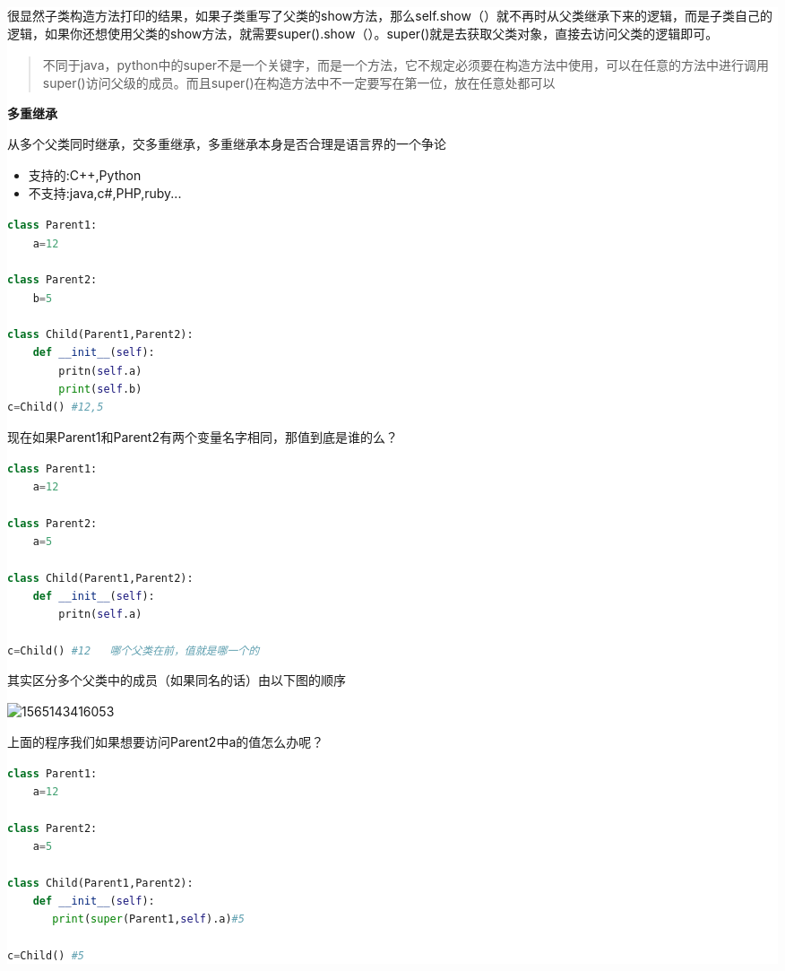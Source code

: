 很显然子类构造方法打印的结果，如果子类重写了父类的show方法，那么self.show（）就不再时从父类继承下来的逻辑，而是子类自己的逻辑，如果你还想使用父类的show方法，就需要super().show（）。super()就是去获取父类对象，直接去访问父类的逻辑即可。

> 不同于java，python中的super不是一个关键字，而是一个方法，它不规定必须要在构造方法中使用，可以在任意的方法中进行调用super()访问父级的成员。而且super()在构造方法中不一定要写在第一位，放在任意处都可以

**多重继承**

从多个父类同时继承，交多重继承，多重继承本身是否合理是语言界的一个争论

* 支持的:C++,Python
* 不支持:java,c#,PHP,ruby...

```python
class Parent1:
    a=12

class Parent2:
    b=5
    
class Child(Parent1,Parent2):
    def __init__(self):
        pritn(self.a)
        print(self.b)
c=Child() #12,5

```

现在如果Parent1和Parent2有两个变量名字相同，那值到底是谁的么？

```python
class Parent1:
    a=12

class Parent2:
    a=5
    
class Child(Parent1,Parent2):
    def __init__(self):
        pritn(self.a)
       
c=Child() #12   哪个父类在前，值就是哪一个的
```

其实区分多个父类中的成员（如果同名的话）由以下图的顺序

![1565143416053](C:\Users\86137\AppData\Roaming\Typora\typora-user-images\1565143416053.png)

上面的程序我们如果想要访问Parent2中a的值怎么办呢？

```python
class Parent1:
    a=12

class Parent2:
    a=5
    
class Child(Parent1,Parent2):
    def __init__(self):
       print(super(Parent1,self).a)#5
       
c=Child() #5
```

